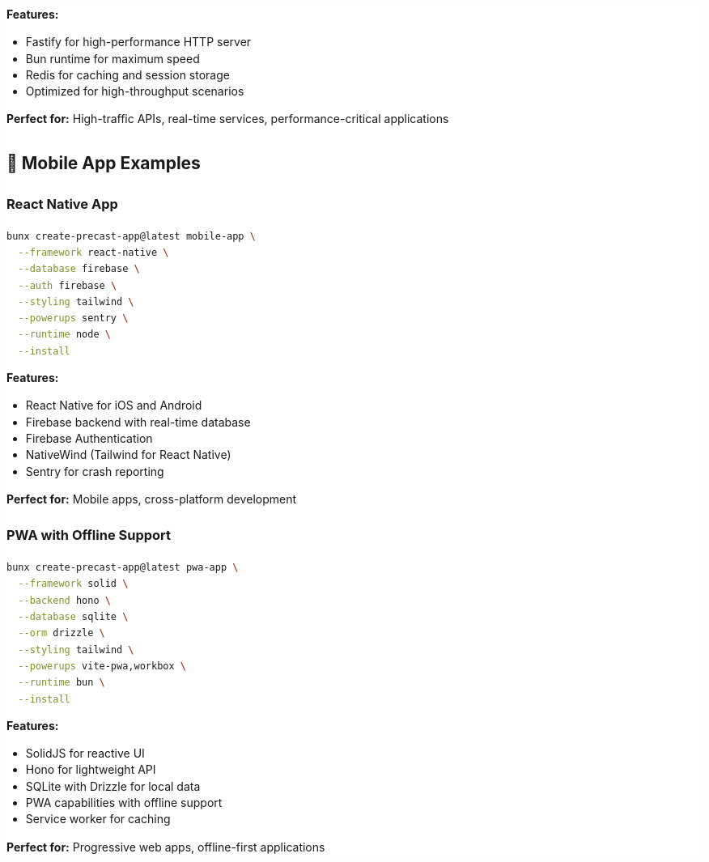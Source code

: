 **Features:**
- Fastify for high-performance HTTP server
- Bun runtime for maximum speed
- Redis for caching and session storage
- Optimized for high-throughput scenarios

**Perfect for:** High-traffic APIs, real-time services, performance-critical applications

## 📱 Mobile App Examples

### React Native App
```bash
bunx create-precast-app@latest mobile-app \
  --framework react-native \
  --database firebase \
  --auth firebase \
  --styling tailwind \
  --powerups sentry \
  --runtime node \
  --install
```

**Features:**
- React Native for iOS and Android
- Firebase backend with real-time database
- Firebase Authentication
- NativeWind (Tailwind for React Native)
- Sentry for crash reporting

**Perfect for:** Mobile apps, cross-platform development

### PWA with Offline Support
```bash
bunx create-precast-app@latest pwa-app \
  --framework solid \
  --backend hono \
  --database sqlite \
  --orm drizzle \
  --styling tailwind \
  --powerups vite-pwa,workbox \
  --runtime bun \
  --install
```

**Features:**
- SolidJS for reactive UI
- Hono for lightweight API
- SQLite with Drizzle for local data
- PWA capabilities with offline support
- Service worker for caching

**Perfect for:** Progressive web apps, offline-first applications
